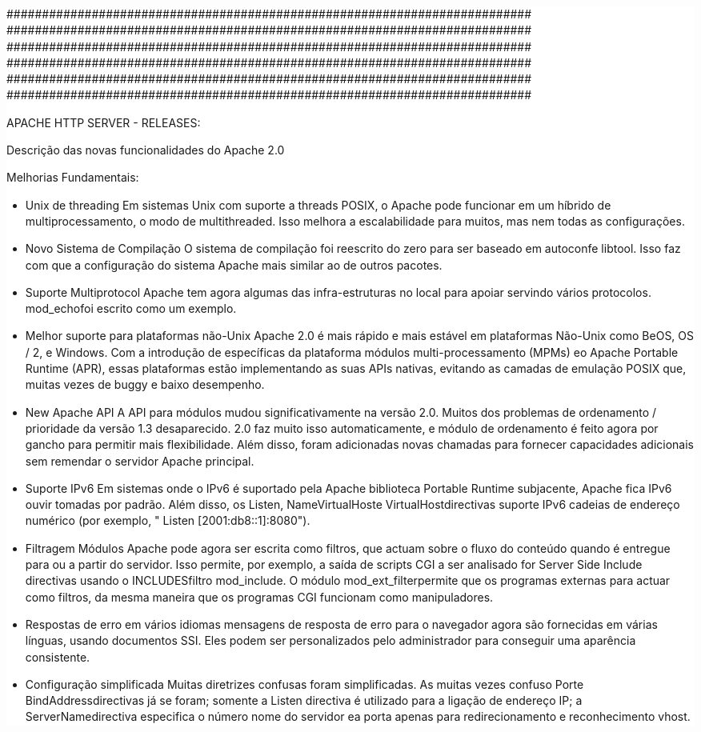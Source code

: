 ##########################################################################
##########################################################################
##########################################################################
##########################################################################
##########################################################################
##########################################################################

APACHE HTTP SERVER - RELEASES:

Descrição das novas funcionalidades do Apache 2.0

Melhorias Fundamentais:

- Unix de threading
Em sistemas Unix com suporte a threads POSIX, o Apache pode funcionar em um híbrido de multiprocessamento, o modo de multithreaded. Isso melhora a escalabilidade para muitos, mas nem todas as configurações.

- Novo Sistema de Compilação
O sistema de compilação foi reescrito do zero para ser baseado em autoconfe libtool. Isso faz com que a configuração do sistema Apache mais similar ao de outros pacotes.

- Suporte Multiprotocol
Apache tem agora algumas das infra-estruturas no local para apoiar servindo vários protocolos. mod_echofoi escrito como um exemplo.

- Melhor suporte para plataformas não-Unix
Apache 2.0 é mais rápido e mais estável em plataformas Não-Unix como BeOS, OS / 2, e Windows. Com a introdução de específicas da plataforma módulos multi-processamento (MPMs) eo Apache Portable Runtime (APR), essas plataformas estão implementando as suas APIs nativas, evitando as camadas de emulação POSIX que, muitas vezes de buggy e baixo desempenho.

- New Apache API
A API para módulos mudou significativamente na versão 2.0. Muitos dos problemas de ordenamento / prioridade da versão 1.3 desaparecido. 2.0 faz muito isso automaticamente, e módulo de ordenamento é feito agora por gancho para permitir mais flexibilidade. Além disso, foram adicionadas novas chamadas para fornecer capacidades adicionais sem remendar o servidor Apache principal.

- Suporte IPv6
Em sistemas onde o IPv6 é suportado pela Apache biblioteca Portable Runtime subjacente, Apache fica IPv6 ouvir tomadas por padrão. Além disso, os Listen, NameVirtualHoste VirtualHostdirectivas suporte IPv6 cadeias de endereço numérico (por exemplo, " Listen [2001:db8::1]:8080").

- Filtragem
Módulos Apache pode agora ser escrita como filtros, que actuam sobre o fluxo do conteúdo quando é entregue para ou a partir do servidor. Isso permite, por exemplo, a saída de scripts CGI a ser analisado for Server Side Include directivas usando o INCLUDESfiltro mod_include. O módulo mod_ext_filterpermite que os programas externas para actuar como filtros, da mesma maneira que os programas CGI funcionam como manipuladores.

- Respostas de erro em vários idiomas
mensagens de resposta de erro para o navegador agora são fornecidas em várias línguas, usando documentos SSI. Eles podem ser personalizados pelo administrador para conseguir uma aparência consistente.

- Configuração simplificada
Muitas diretrizes confusas foram simplificadas. As muitas vezes confuso Porte BindAddressdirectivas já se foram; somente a Listen directiva é utilizado para a ligação de endereço IP; a ServerNamedirectiva especifica o número nome do servidor ea porta apenas para redirecionamento e reconhecimento vhost.
